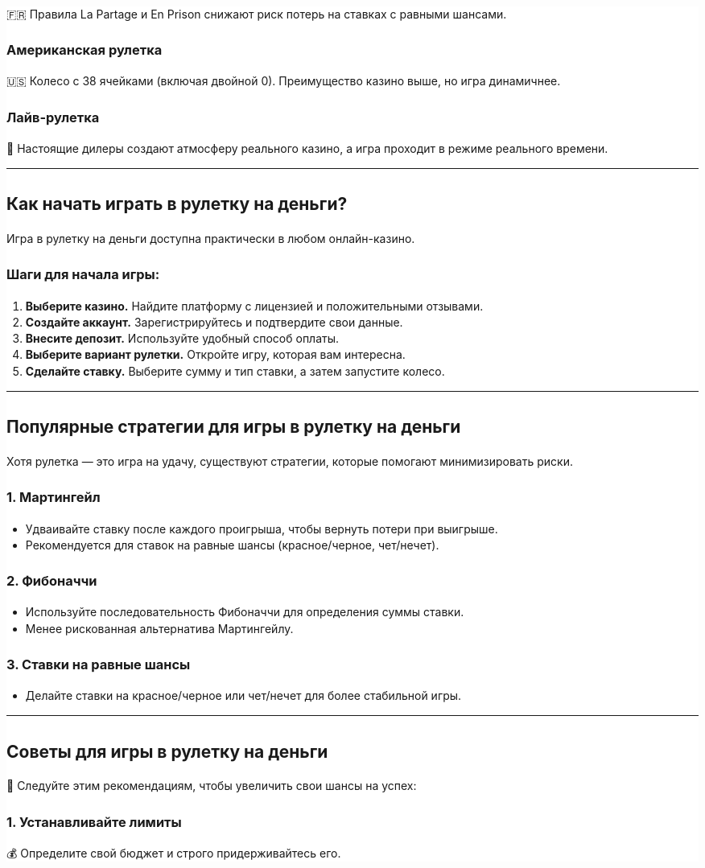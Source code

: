 🇫🇷 Правила La Partage и En Prison снижают риск потерь на ставках с равными шансами.  

### **Американская рулетка**  

🇺🇸 Колесо с 38 ячейками (включая двойной 0). Преимущество казино выше, но игра динамичнее.  

### **Лайв-рулетка**  

🎥 Настоящие дилеры создают атмосферу реального казино, а игра проходит в режиме реального времени.  

---

## **Как начать играть в рулетку на деньги?**  

Игра в рулетку на деньги доступна практически в любом онлайн-казино.  

### **Шаги для начала игры:**  

1. **Выберите казино.** Найдите платформу с лицензией и положительными отзывами.  
2. **Создайте аккаунт.** Зарегистрируйтесь и подтвердите свои данные.  
3. **Внесите депозит.** Используйте удобный способ оплаты.  
4. **Выберите вариант рулетки.** Откройте игру, которая вам интересна.  
5. **Сделайте ставку.** Выберите сумму и тип ставки, а затем запустите колесо.  

---

## **Популярные стратегии для игры в рулетку на деньги**  

Хотя рулетка — это игра на удачу, существуют стратегии, которые помогают минимизировать риски.  

### **1. Мартингейл**  

- Удваивайте ставку после каждого проигрыша, чтобы вернуть потери при выигрыше.  
- Рекомендуется для ставок на равные шансы (красное/черное, чет/нечет).  

### **2. Фибоначчи**  

- Используйте последовательность Фибоначчи для определения суммы ставки.  
- Менее рискованная альтернатива Мартингейлу.  

### **3. Ставки на равные шансы**  

- Делайте ставки на красное/черное или чет/нечет для более стабильной игры.  

---

## **Советы для игры в рулетку на деньги**  

🎯 Следуйте этим рекомендациям, чтобы увеличить свои шансы на успех:  

### **1. Устанавливайте лимиты**  

💰 Определите свой бюджет и строго придерживайтесь его.  
